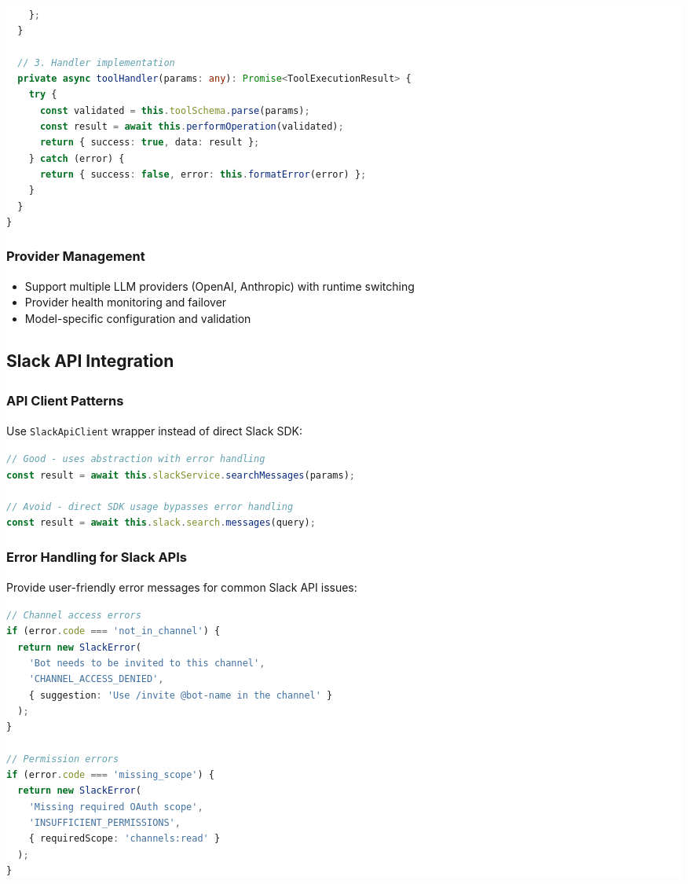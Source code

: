 ```typescript
    };
  }

  // 3. Handler implementation
  private async toolHandler(params: any): Promise<ToolExecutionResult> {
    try {
      const validated = this.toolSchema.parse(params);
      const result = await this.performOperation(validated);
      return { success: true, data: result };
    } catch (error) {
      return { success: false, error: this.formatError(error) };
    }
  }
}
```

### Provider Management
- Support multiple LLM providers (OpenAI, Anthropic) with runtime switching
- Provider health monitoring and failover
- Model-specific configuration and validation

## Slack API Integration

### API Client Patterns
Use `SlackApiClient` wrapper instead of direct Slack SDK:

```typescript
// Good - uses abstraction with error handling
const result = await this.slackService.searchMessages(params);

// Avoid - direct SDK usage bypasses error handling
const result = await this.slack.search.messages(query);
```

### Error Handling for Slack APIs
Provide user-friendly error messages for common Slack API issues:

```typescript
// Channel access errors
if (error.code === 'not_in_channel') {
  return new SlackError(
    'Bot needs to be invited to this channel',
    'CHANNEL_ACCESS_DENIED',
    { suggestion: 'Use /invite @bot-name in the channel' }
  );
}

// Permission errors  
if (error.code === 'missing_scope') {
  return new SlackError(
    'Missing required OAuth scope',
    'INSUFFICIENT_PERMISSIONS',
    { requiredScope: 'channels:read' }
  );
}
```
